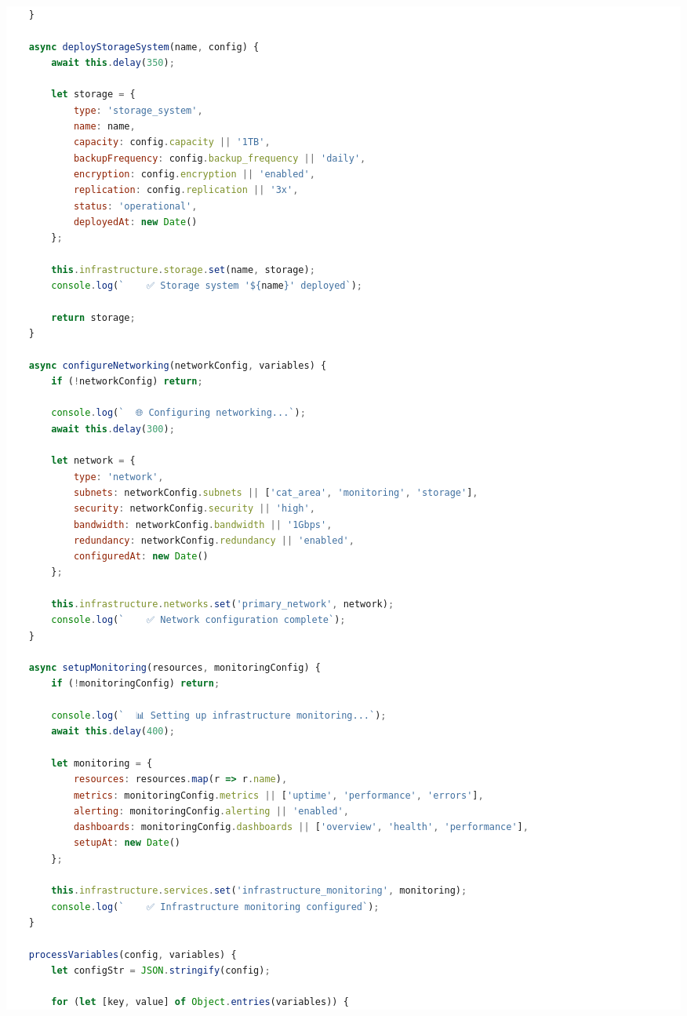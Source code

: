 ```javascript
    }
    
    async deployStorageSystem(name, config) {
        await this.delay(350);
        
        let storage = {
            type: 'storage_system',
            name: name,
            capacity: config.capacity || '1TB',
            backupFrequency: config.backup_frequency || 'daily',
            encryption: config.encryption || 'enabled',
            replication: config.replication || '3x',
            status: 'operational',
            deployedAt: new Date()
        };
        
        this.infrastructure.storage.set(name, storage);
        console.log(`    ✅ Storage system '${name}' deployed`);
        
        return storage;
    }
    
    async configureNetworking(networkConfig, variables) {
        if (!networkConfig) return;
        
        console.log(`  🌐 Configuring networking...`);
        await this.delay(300);
        
        let network = {
            type: 'network',
            subnets: networkConfig.subnets || ['cat_area', 'monitoring', 'storage'],
            security: networkConfig.security || 'high',
            bandwidth: networkConfig.bandwidth || '1Gbps',
            redundancy: networkConfig.redundancy || 'enabled',
            configuredAt: new Date()
        };
        
        this.infrastructure.networks.set('primary_network', network);
        console.log(`    ✅ Network configuration complete`);
    }
    
    async setupMonitoring(resources, monitoringConfig) {
        if (!monitoringConfig) return;
        
        console.log(`  📊 Setting up infrastructure monitoring...`);
        await this.delay(400);
        
        let monitoring = {
            resources: resources.map(r => r.name),
            metrics: monitoringConfig.metrics || ['uptime', 'performance', 'errors'],
            alerting: monitoringConfig.alerting || 'enabled',
            dashboards: monitoringConfig.dashboards || ['overview', 'health', 'performance'],
            setupAt: new Date()
        };
        
        this.infrastructure.services.set('infrastructure_monitoring', monitoring);
        console.log(`    ✅ Infrastructure monitoring configured`);
    }
    
    processVariables(config, variables) {
        let configStr = JSON.stringify(config);
        
        for (let [key, value] of Object.entries(variables)) {
```